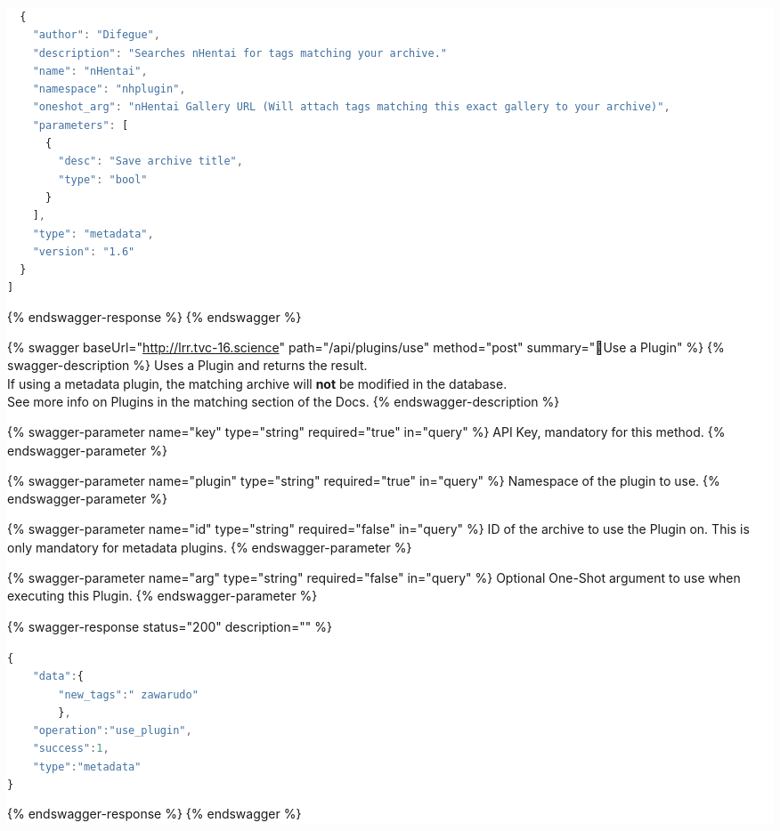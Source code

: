 ```javascript
  {
    "author": "Difegue",
    "description": "Searches nHentai for tags matching your archive."
    "name": "nHentai",
    "namespace": "nhplugin",
    "oneshot_arg": "nHentai Gallery URL (Will attach tags matching this exact gallery to your archive)",
    "parameters": [
      {
        "desc": "Save archive title",
        "type": "bool"
      }
    ],
    "type": "metadata",
    "version": "1.6"
  }
]
```
{% endswagger-response %}
{% endswagger %}

{% swagger baseUrl="http://lrr.tvc-16.science" path="/api/plugins/use" method="post" summary="🔑Use a Plugin" %}
{% swagger-description %}
Uses a Plugin and returns the result.  
If using a metadata plugin, the matching archive will **not** be modified in the database.  
See more info on Plugins in the matching section of the Docs.
{% endswagger-description %}

{% swagger-parameter name="key" type="string" required="true" in="query" %}
API Key, mandatory for this method.
{% endswagger-parameter %}

{% swagger-parameter name="plugin" type="string" required="true" in="query" %}
Namespace of the plugin to use.
{% endswagger-parameter %}

{% swagger-parameter name="id" type="string" required="false" in="query" %}
ID of the archive to use the Plugin on. This is only mandatory for metadata plugins.
{% endswagger-parameter %}

{% swagger-parameter name="arg" type="string" required="false" in="query" %}
Optional One-Shot argument to use when executing this Plugin.
{% endswagger-parameter %}

{% swagger-response status="200" description="" %}
```javascript
{
    "data":{
        "new_tags":" zawarudo"
        },
    "operation":"use_plugin",
    "success":1,
    "type":"metadata"
}
```
{% endswagger-response %}
{% endswagger %}
